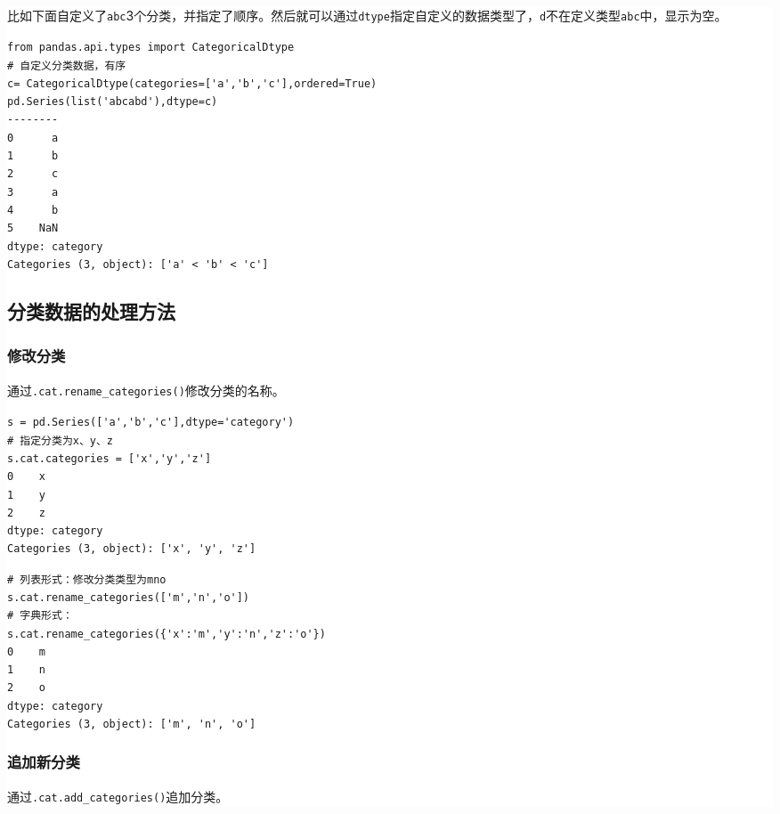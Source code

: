 比如下面自定义了`abc`3个分类，并指定了顺序。然后就可以通过`dtype`指定自定义的数据类型了，`d`不在定义类型`abc`中，显示为空。

```
from pandas.api.types import CategoricalDtype
# 自定义分类数据，有序
c= CategoricalDtype(categories=['a','b','c'],ordered=True)
pd.Series(list('abcabd'),dtype=c)
--------
0      a
1      b
2      c
3      a
4      b
5    NaN
dtype: category
Categories (3, object): ['a' < 'b' < 'c']

```

## 分类数据的处理方法

### 修改分类

通过`.cat.rename_categories()`修改分类的名称。

```
s = pd.Series(['a','b','c'],dtype='category')
# 指定分类为x、y、z
s.cat.categories = ['x','y','z']
0    x
1    y
2    z
dtype: category
Categories (3, object): ['x', 'y', 'z']

```

```
# 列表形式：修改分类类型为mno
s.cat.rename_categories(['m','n','o'])
# 字典形式：
s.cat.rename_categories({'x':'m','y':'n','z':'o'})
0    m
1    n
2    o
dtype: category
Categories (3, object): ['m', 'n', 'o']

```

### 追加新分类

通过`.cat.add_categories()`追加分类。
